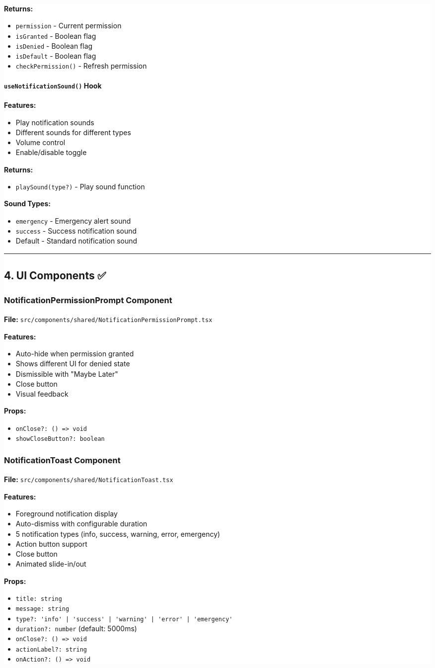 **Returns:**
- `permission` - Current permission
- `isGranted` - Boolean flag
- `isDenied` - Boolean flag
- `isDefault` - Boolean flag
- `checkPermission()` - Refresh permission

#### `useNotificationSound()` Hook

**Features:**
- Play notification sounds
- Different sounds for different types
- Volume control
- Enable/disable toggle

**Returns:**
- `playSound(type?)` - Play sound function

**Sound Types:**
- `emergency` - Emergency alert sound
- `success` - Success notification sound
- Default - Standard notification sound

---

## 4. UI Components ✅

### NotificationPermissionPrompt Component
**File:** `src/components/shared/NotificationPermissionPrompt.tsx`

**Features:**
- Auto-hide when permission granted
- Shows different UI for denied state
- Dismissible with "Maybe Later"
- Close button
- Visual feedback

**Props:**
- `onClose?: () => void`
- `showCloseButton?: boolean`

### NotificationToast Component
**File:** `src/components/shared/NotificationToast.tsx`

**Features:**
- Foreground notification display
- Auto-dismiss with configurable duration
- 5 notification types (info, success, warning, error, emergency)
- Action button support
- Close button
- Animated slide-in/out

**Props:**
- `title: string`
- `message: string`
- `type?: 'info' | 'success' | 'warning' | 'error' | 'emergency'`
- `duration?: number` (default: 5000ms)
- `onClose?: () => void`
- `actionLabel?: string`
- `onAction?: () => void`
